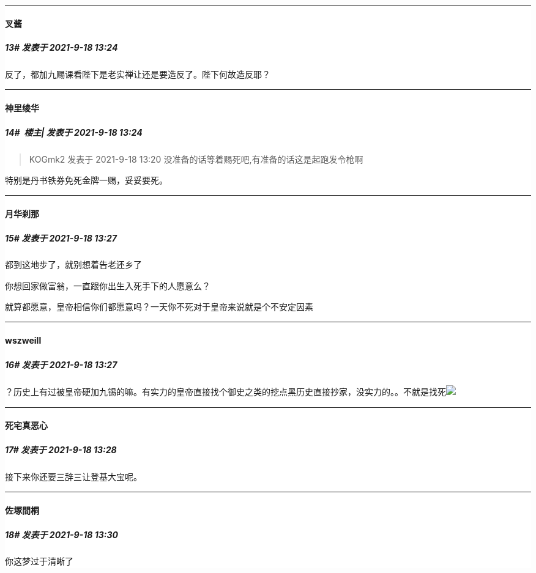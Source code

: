 *****

####  叉酱  
##### 13#       发表于 2021-9-18 13:24


反了，都加九赐课看陛下是老实禅让还是要造反了。陛下何故造反耶？


*****

####  神里绫华  
##### 14#         楼主| 发表于 2021-9-18 13:24


<blockquote>KOGmk2 发表于 2021-9-18 13:20
没准备的话等着赐死吧,有准备的话这是起跑发令枪啊</blockquote>
特别是丹书铁券免死金牌一赐，妥妥要死。


*****

####  月华刹那  
##### 15#       发表于 2021-9-18 13:27


都到这地步了，就别想着告老还乡了

你想回家做富翁，一直跟你出生入死手下的人愿意么？

就算都愿意，皇帝相信你们都愿意吗？一天你不死对于皇帝来说就是个不安定因素


*****

####  wszweill  
##### 16#       发表于 2021-9-18 13:27


？历史上有过被皇帝硬加九锡的嘛。有实力的皇帝直接找个御史之类的挖点黑历史直接抄家，没实力的。。不就是找死<img src="https://static.saraba1st.com/image/smiley/face2017/067.png" referrerpolicy="no-referrer">


*****

####  死宅真恶心  
##### 17#       发表于 2021-9-18 13:28


接下来你还要三辞三让登基大宝呢。 


*****

####  佐塚間桐  
##### 18#       发表于 2021-9-18 13:30


你这梦过于清晰了
